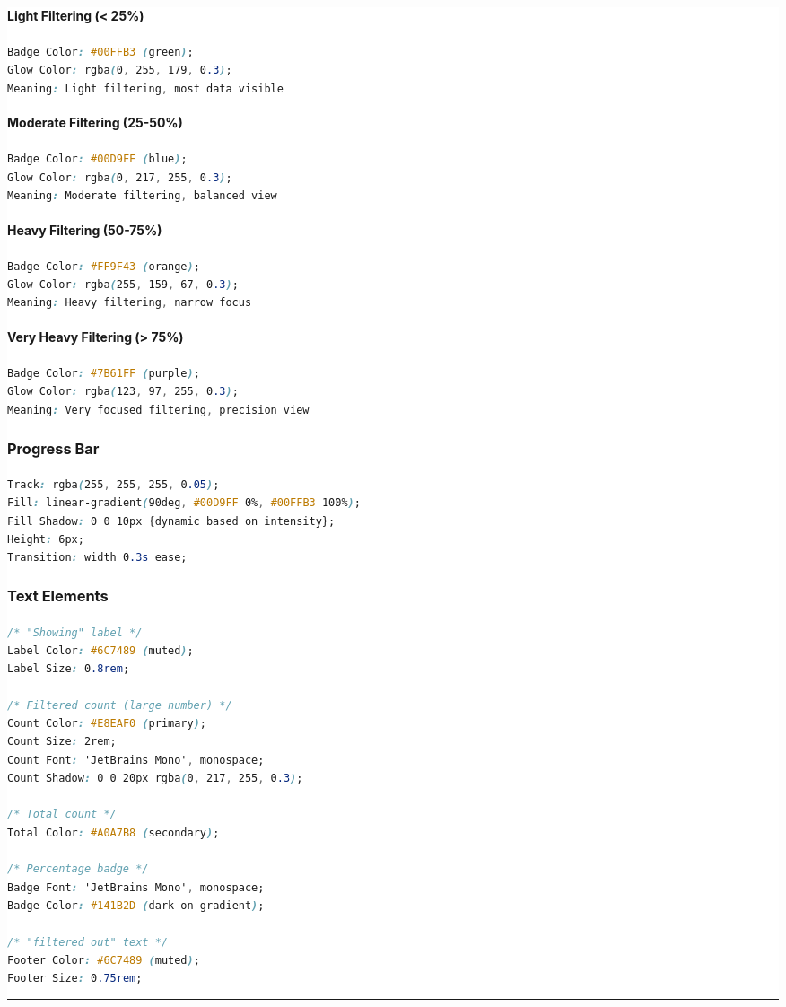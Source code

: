 #### Light Filtering (< 25%)
```css
Badge Color: #00FFB3 (green);
Glow Color: rgba(0, 255, 179, 0.3);
Meaning: Light filtering, most data visible
```

#### Moderate Filtering (25-50%)
```css
Badge Color: #00D9FF (blue);
Glow Color: rgba(0, 217, 255, 0.3);
Meaning: Moderate filtering, balanced view
```

#### Heavy Filtering (50-75%)
```css
Badge Color: #FF9F43 (orange);
Glow Color: rgba(255, 159, 67, 0.3);
Meaning: Heavy filtering, narrow focus
```

#### Very Heavy Filtering (> 75%)
```css
Badge Color: #7B61FF (purple);
Glow Color: rgba(123, 97, 255, 0.3);
Meaning: Very focused filtering, precision view
```

### Progress Bar
```css
Track: rgba(255, 255, 255, 0.05);
Fill: linear-gradient(90deg, #00D9FF 0%, #00FFB3 100%);
Fill Shadow: 0 0 10px {dynamic based on intensity};
Height: 6px;
Transition: width 0.3s ease;
```

### Text Elements
```css
/* "Showing" label */
Label Color: #6C7489 (muted);
Label Size: 0.8rem;

/* Filtered count (large number) */
Count Color: #E8EAF0 (primary);
Count Size: 2rem;
Count Font: 'JetBrains Mono', monospace;
Count Shadow: 0 0 20px rgba(0, 217, 255, 0.3);

/* Total count */
Total Color: #A0A7B8 (secondary);

/* Percentage badge */
Badge Font: 'JetBrains Mono', monospace;
Badge Color: #141B2D (dark on gradient);

/* "filtered out" text */
Footer Color: #6C7489 (muted);
Footer Size: 0.75rem;
```

---